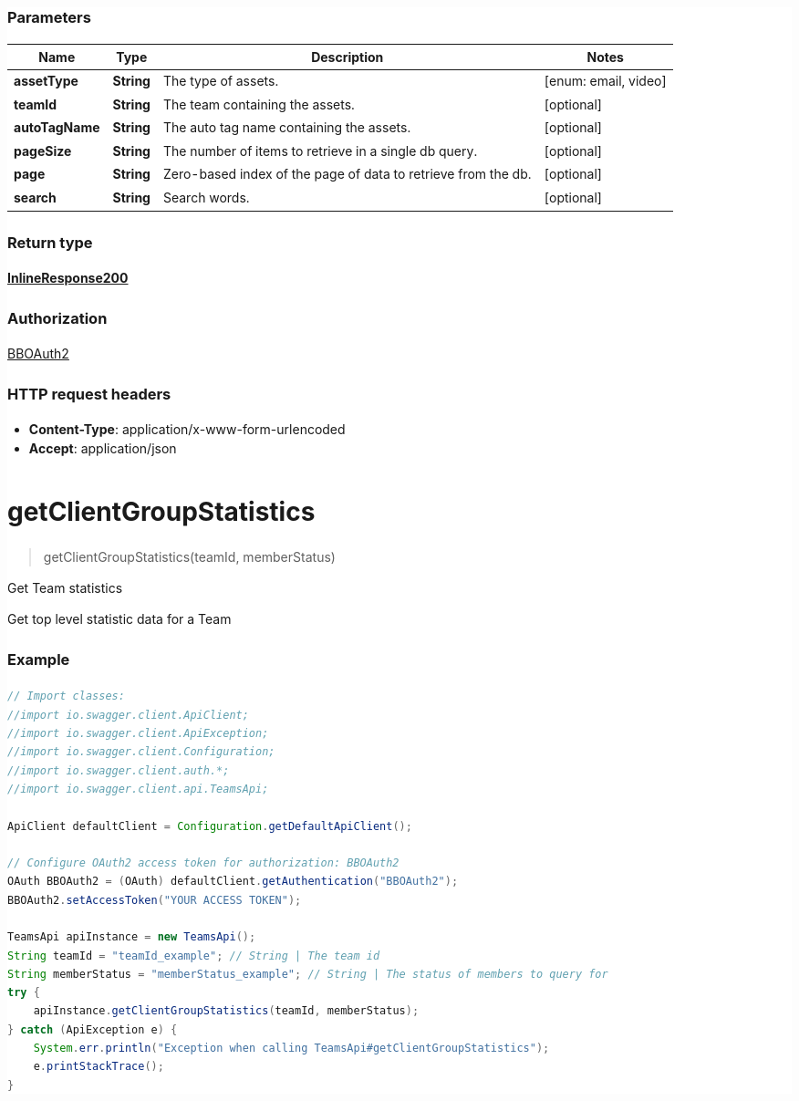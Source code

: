### Parameters

Name | Type | Description  | Notes
------------- | ------------- | ------------- | -------------
 **assetType** | **String**| The type of assets. | [enum: email, video]
 **teamId** | **String**| The team containing the assets. | [optional]
 **autoTagName** | **String**| The auto tag name containing the assets. | [optional]
 **pageSize** | **String**| The number of items to retrieve in a single db query. | [optional]
 **page** | **String**| Zero-based index of the page of data to retrieve from the db. | [optional]
 **search** | **String**| Search words. | [optional]

### Return type

[**InlineResponse200**](InlineResponse200.md)

### Authorization

[BBOAuth2](../README.md#BBOAuth2)

### HTTP request headers

 - **Content-Type**: application/x-www-form-urlencoded
 - **Accept**: application/json

<a name="getClientGroupStatistics"></a>
# **getClientGroupStatistics**
> getClientGroupStatistics(teamId, memberStatus)

Get Team statistics

Get top level statistic data for a Team

### Example
```java
// Import classes:
//import io.swagger.client.ApiClient;
//import io.swagger.client.ApiException;
//import io.swagger.client.Configuration;
//import io.swagger.client.auth.*;
//import io.swagger.client.api.TeamsApi;

ApiClient defaultClient = Configuration.getDefaultApiClient();

// Configure OAuth2 access token for authorization: BBOAuth2
OAuth BBOAuth2 = (OAuth) defaultClient.getAuthentication("BBOAuth2");
BBOAuth2.setAccessToken("YOUR ACCESS TOKEN");

TeamsApi apiInstance = new TeamsApi();
String teamId = "teamId_example"; // String | The team id
String memberStatus = "memberStatus_example"; // String | The status of members to query for
try {
    apiInstance.getClientGroupStatistics(teamId, memberStatus);
} catch (ApiException e) {
    System.err.println("Exception when calling TeamsApi#getClientGroupStatistics");
    e.printStackTrace();
}
```
